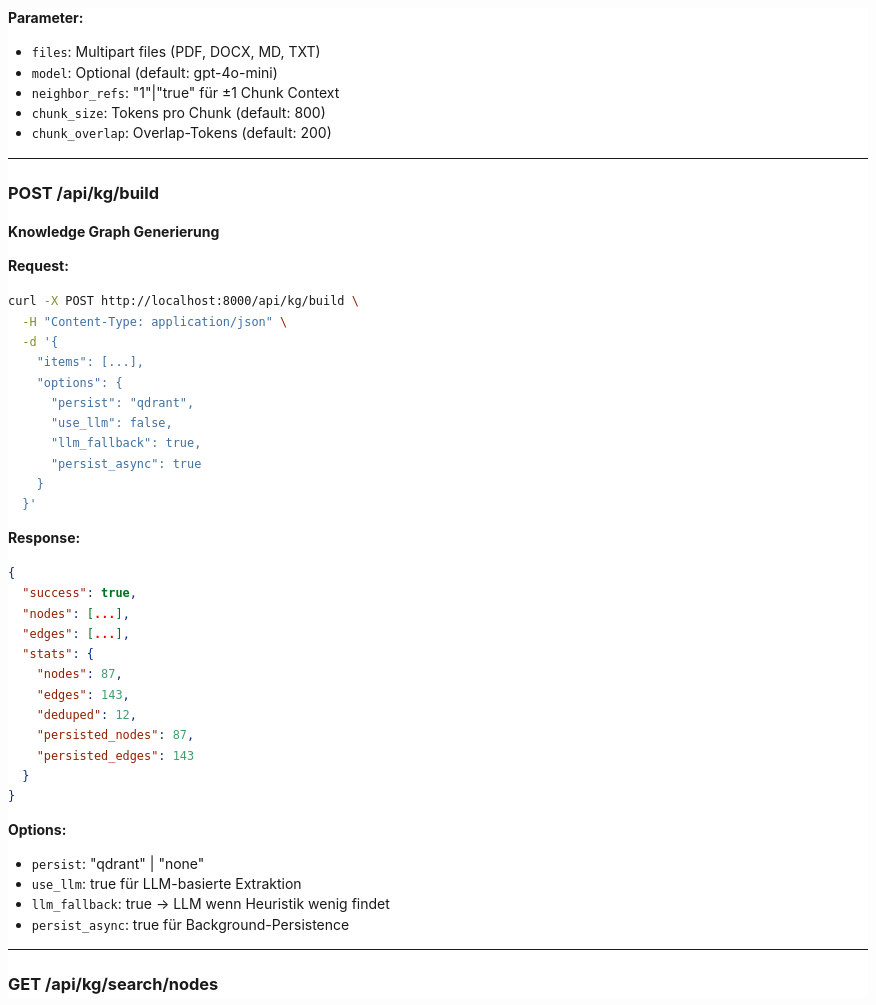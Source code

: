 **Parameter:**
- `files`: Multipart files (PDF, DOCX, MD, TXT)
- `model`: Optional (default: gpt-4o-mini)
- `neighbor_refs`: "1"|"true" für ±1 Chunk Context
- `chunk_size`: Tokens pro Chunk (default: 800)
- `chunk_overlap`: Overlap-Tokens (default: 200)

---

### POST /api/kg/build

**Knowledge Graph Generierung**

**Request:**
```bash
curl -X POST http://localhost:8000/api/kg/build \
  -H "Content-Type: application/json" \
  -d '{
    "items": [...],
    "options": {
      "persist": "qdrant",
      "use_llm": false,
      "llm_fallback": true,
      "persist_async": true
    }
  }'
```

**Response:**
```json
{
  "success": true,
  "nodes": [...],
  "edges": [...],
  "stats": {
    "nodes": 87,
    "edges": 143,
    "deduped": 12,
    "persisted_nodes": 87,
    "persisted_edges": 143
  }
}
```

**Options:**
- `persist`: "qdrant" | "none"
- `use_llm`: true für LLM-basierte Extraktion
- `llm_fallback`: true → LLM wenn Heuristik wenig findet
- `persist_async`: true für Background-Persistence

---

### GET /api/kg/search/nodes
